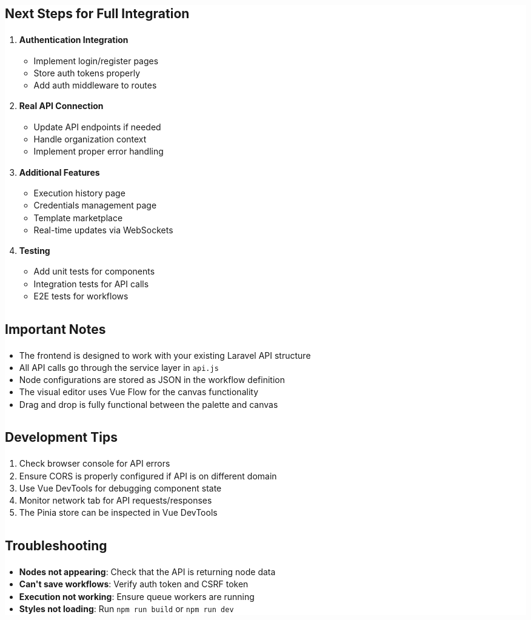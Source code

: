 ## Next Steps for Full Integration

1. **Authentication Integration**
   - Implement login/register pages
   - Store auth tokens properly
   - Add auth middleware to routes

2. **Real API Connection**
   - Update API endpoints if needed
   - Handle organization context
   - Implement proper error handling

3. **Additional Features**
   - Execution history page
   - Credentials management page
   - Template marketplace
   - Real-time updates via WebSockets

4. **Testing**
   - Add unit tests for components
   - Integration tests for API calls
   - E2E tests for workflows

## Important Notes

- The frontend is designed to work with your existing Laravel API structure
- All API calls go through the service layer in `api.js`
- Node configurations are stored as JSON in the workflow definition
- The visual editor uses Vue Flow for the canvas functionality
- Drag and drop is fully functional between the palette and canvas

## Development Tips

1. Check browser console for API errors
2. Ensure CORS is properly configured if API is on different domain
3. Use Vue DevTools for debugging component state
4. Monitor network tab for API requests/responses
5. The Pinia store can be inspected in Vue DevTools

## Troubleshooting

- **Nodes not appearing**: Check that the API is returning node data
- **Can't save workflows**: Verify auth token and CSRF token
- **Execution not working**: Ensure queue workers are running
- **Styles not loading**: Run `npm run build` or `npm run dev`
